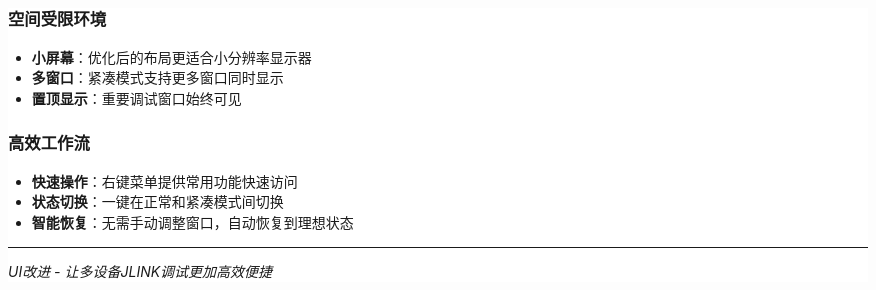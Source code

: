 ### 空间受限环境
- **小屏幕**：优化后的布局更适合小分辨率显示器
- **多窗口**：紧凑模式支持更多窗口同时显示
- **置顶显示**：重要调试窗口始终可见

### 高效工作流
- **快速操作**：右键菜单提供常用功能快速访问
- **状态切换**：一键在正常和紧凑模式间切换
- **智能恢复**：无需手动调整窗口，自动恢复到理想状态

---

*UI改进 - 让多设备JLINK调试更加高效便捷*
